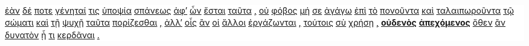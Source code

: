 [ἐὰν](https://atlas-test.fly.dev/morphology/lemmas/?lang=grc&q=ἐάν "ἐάν c-------- if") [δέ](https://atlas-test.fly.dev/morphology/lemmas/?lang=grc&q=δέ "δέ b-------- but") [ποτε](https://atlas-test.fly.dev/morphology/lemmas/?lang=grc&q=ποτέ "ποτέ d-------- NoDef") [γένηταί](https://atlas-test.fly.dev/morphology/lemmas/?lang=grc&q=γίγνομαι "γίγνομαι v3sasm--- become, be born") [τις](https://atlas-test.fly.dev/morphology/lemmas/?lang=grc&q=τις "τις a-s---cn- any one, any thing, some one, some thing") [ὑποψία](https://atlas-test.fly.dev/morphology/lemmas/?lang=grc&q=ὑποψία "ὑποψία n-s---fn- suspicion, jealousy") [σπάνεως](https://atlas-test.fly.dev/morphology/lemmas/?lang=grc&q=σπάνις "σπάνις n-s---fg- scarcity, rareness, dearth, lack of") [ἀφ’](https://atlas-test.fly.dev/morphology/lemmas/?lang=grc&q=ἀπό "ἀπό r-------- from, away from. c. gen.") [ὧν](https://atlas-test.fly.dev/morphology/lemmas/?lang=grc&q=ὅς "ὅς p-p---ng- who, that, which: relative pronoun") [ἔσται](https://atlas-test.fly.dev/morphology/lemmas/?lang=grc&q=εἰμί "εἰμί v3sfim--- to be") [ταῦτα](https://atlas-test.fly.dev/morphology/lemmas/?lang=grc&q=οὗτος "οὗτος a-p---nn- this; that") [,](https://atlas-test.fly.dev/morphology/lemmas/?lang=grc&q=, ", u-------- NoDef") [οὐ](https://atlas-test.fly.dev/morphology/lemmas/?lang=grc&q=οὐ "οὐ d-------- not") [φόβος](https://atlas-test.fly.dev/morphology/lemmas/?lang=grc&q=φόβος "φόβος n-s---mn- fear, panic, flight") [μή](https://atlas-test.fly.dev/morphology/lemmas/?lang=grc&q=μή "μή d-------- not") [σε](https://atlas-test.fly.dev/morphology/lemmas/?lang=grc&q=σύ "σύ p-s---ca- you (personal pronoun)") [ἀγάγω](https://atlas-test.fly.dev/morphology/lemmas/?lang=grc&q=ἄγω "ἄγω v1sasa--- to lead") [ἐπὶ](https://atlas-test.fly.dev/morphology/lemmas/?lang=grc&q=ἐπί "ἐπί r-------- on, upon with gen., dat., and acc.") [τὸ](https://atlas-test.fly.dev/morphology/lemmas/?lang=grc&q=ὁ "ὁ l-s---na- the") [πονοῦντα](https://atlas-test.fly.dev/morphology/lemmas/?lang=grc&q=πονέω "πονέω v-sppama- to work hard, do work, suffer toil") [καὶ](https://atlas-test.fly.dev/morphology/lemmas/?lang=grc&q=καί "καί b-------- and, also") [ταλαιπωροῦντα](https://atlas-test.fly.dev/morphology/lemmas/?lang=grc&q=ταλαιπωρέω "ταλαιπωρέω v-sppama- to go through hard labour, to suffer hardship") [τῷ](https://atlas-test.fly.dev/morphology/lemmas/?lang=grc&q=ὁ "ὁ l-s---nd- the") [σώματι](https://atlas-test.fly.dev/morphology/lemmas/?lang=grc&q=σῶμα "σῶμα n-s---nd- the body") [καὶ](https://atlas-test.fly.dev/morphology/lemmas/?lang=grc&q=καί "καί b-------- and, also") [τῇ](https://atlas-test.fly.dev/morphology/lemmas/?lang=grc&q=ὁ "ὁ l-s---fd- the") [ψυχῇ](https://atlas-test.fly.dev/morphology/lemmas/?lang=grc&q=ψυχή "ψυχή n-s---fd- breath, soul") [ταῦτα](https://atlas-test.fly.dev/morphology/lemmas/?lang=grc&q=οὗτος "οὗτος a-p---na- this; that") [πορίζεσθαι](https://atlas-test.fly.dev/morphology/lemmas/?lang=grc&q=πορίζω "πορίζω v--pne--- to carry: to bring about, to furnish, provide, supply, procure, cause") [,](https://atlas-test.fly.dev/morphology/lemmas/?lang=grc&q=, ", u-------- NoDef") [ἀλλ’](https://atlas-test.fly.dev/morphology/lemmas/?lang=grc&q=ἀλλά "ἀλλά b-------- otherwise, but") [οἷς](https://atlas-test.fly.dev/morphology/lemmas/?lang=grc&q=ὅς "ὅς p-p---nd- who, that, which: relative pronoun") [ἂν](https://atlas-test.fly.dev/morphology/lemmas/?lang=grc&q=ἄν "ἄν d-------- modal particle") [οἱ](https://atlas-test.fly.dev/morphology/lemmas/?lang=grc&q=ὁ "ὁ l-p---mn- the") [ἄλλοι](https://atlas-test.fly.dev/morphology/lemmas/?lang=grc&q=ἄλλος "ἄλλος a-p---mn- other, another") [ἐργάζωνται](https://atlas-test.fly.dev/morphology/lemmas/?lang=grc&q=ἐργάζομαι "ἐργάζομαι v3ppse--- to work, labour") [,](https://atlas-test.fly.dev/morphology/lemmas/?lang=grc&q=, ", u-------- NoDef") [τούτοις](https://atlas-test.fly.dev/morphology/lemmas/?lang=grc&q=οὗτος "οὗτος a-p---nd- this; that") [σὺ](https://atlas-test.fly.dev/morphology/lemmas/?lang=grc&q=σύ "σύ p-s---cn- you (personal pronoun)") [χρήσῃ](https://atlas-test.fly.dev/morphology/lemmas/?lang=grc&q=χράω "χράω v2sfim--- to fall upon, attack, assail") [,](https://atlas-test.fly.dev/morphology/lemmas/?lang=grc&q=, ", u-------- NoDef") **[οὐδενὸς](https://atlas-test.fly.dev/morphology/lemmas/?lang=grc&q=οὐδείς "οὐδείς a-s---ng- not one, nobody")** **[ἀπεχόμενος](https://atlas-test.fly.dev/morphology/lemmas/?lang=grc&q=ἀπέχω "ἀπέχω v-sppemn- to keep off")** [ὅθεν](https://atlas-test.fly.dev/morphology/lemmas/?lang=grc&q=ὅθεν "ὅθεν d-------- from where, whence") [ἂν](https://atlas-test.fly.dev/morphology/lemmas/?lang=grc&q=ἄν "ἄν d-------- modal particle") [δυνατὸν](https://atlas-test.fly.dev/morphology/lemmas/?lang=grc&q=δυνατός "δυνατός a-s---nn- strong, mighty, able") [ᾖ](https://atlas-test.fly.dev/morphology/lemmas/?lang=grc&q=εἰμί "εἰμί v3spsa--- to be") [τι](https://atlas-test.fly.dev/morphology/lemmas/?lang=grc&q=τις "τις a-s---nn- any one, any thing, some one, some thing") [κερδᾶναι](https://atlas-test.fly.dev/morphology/lemmas/?lang=grc&q=κερδαίνω "κερδαίνω v--ana--- to gain, derive profit") [.](https://atlas-test.fly.dev/morphology/lemmas/?lang=grc&q=. ". u-------- NoDef") 
